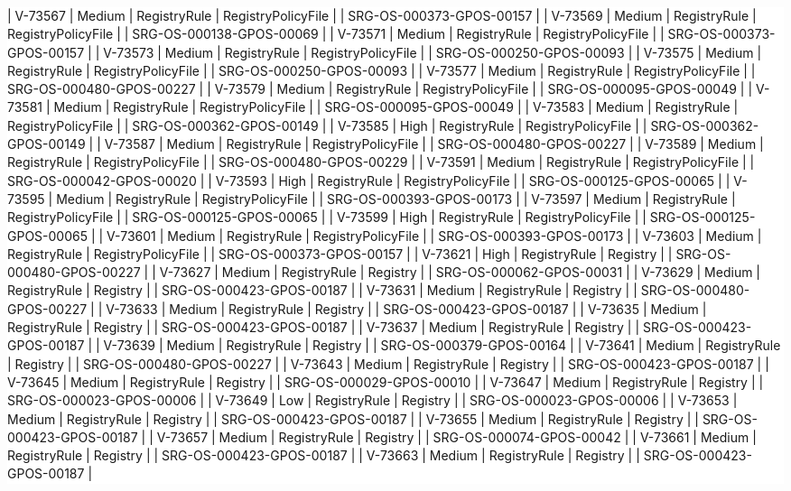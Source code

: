 | V-73567 | Medium | RegistryRule | RegistryPolicyFile |  | SRG-OS-000373-GPOS-00157 |
| V-73569 | Medium | RegistryRule | RegistryPolicyFile |  | SRG-OS-000138-GPOS-00069 |
| V-73571 | Medium | RegistryRule | RegistryPolicyFile |  | SRG-OS-000373-GPOS-00157 |
| V-73573 | Medium | RegistryRule | RegistryPolicyFile |  | SRG-OS-000250-GPOS-00093 |
| V-73575 | Medium | RegistryRule | RegistryPolicyFile |  | SRG-OS-000250-GPOS-00093 |
| V-73577 | Medium | RegistryRule | RegistryPolicyFile |  | SRG-OS-000480-GPOS-00227 |
| V-73579 | Medium | RegistryRule | RegistryPolicyFile |  | SRG-OS-000095-GPOS-00049 |
| V-73581 | Medium | RegistryRule | RegistryPolicyFile |  | SRG-OS-000095-GPOS-00049 |
| V-73583 | Medium | RegistryRule | RegistryPolicyFile |  | SRG-OS-000362-GPOS-00149 |
| V-73585 | High | RegistryRule | RegistryPolicyFile |  | SRG-OS-000362-GPOS-00149 |
| V-73587 | Medium | RegistryRule | RegistryPolicyFile |  | SRG-OS-000480-GPOS-00227 |
| V-73589 | Medium | RegistryRule | RegistryPolicyFile |  | SRG-OS-000480-GPOS-00229 |
| V-73591 | Medium | RegistryRule | RegistryPolicyFile |  | SRG-OS-000042-GPOS-00020 |
| V-73593 | High | RegistryRule | RegistryPolicyFile |  | SRG-OS-000125-GPOS-00065 |
| V-73595 | Medium | RegistryRule | RegistryPolicyFile |  | SRG-OS-000393-GPOS-00173 |
| V-73597 | Medium | RegistryRule | RegistryPolicyFile |  | SRG-OS-000125-GPOS-00065 |
| V-73599 | High | RegistryRule | RegistryPolicyFile |  | SRG-OS-000125-GPOS-00065 |
| V-73601 | Medium | RegistryRule | RegistryPolicyFile |  | SRG-OS-000393-GPOS-00173 |
| V-73603 | Medium | RegistryRule | RegistryPolicyFile |  | SRG-OS-000373-GPOS-00157 |
| V-73621 | High | RegistryRule | Registry |  | SRG-OS-000480-GPOS-00227 |
| V-73627 | Medium | RegistryRule | Registry |  | SRG-OS-000062-GPOS-00031 |
| V-73629 | Medium | RegistryRule | Registry |  | SRG-OS-000423-GPOS-00187 |
| V-73631 | Medium | RegistryRule | Registry |  | SRG-OS-000480-GPOS-00227 |
| V-73633 | Medium | RegistryRule | Registry |  | SRG-OS-000423-GPOS-00187 |
| V-73635 | Medium | RegistryRule | Registry |  | SRG-OS-000423-GPOS-00187 |
| V-73637 | Medium | RegistryRule | Registry |  | SRG-OS-000423-GPOS-00187 |
| V-73639 | Medium | RegistryRule | Registry |  | SRG-OS-000379-GPOS-00164 |
| V-73641 | Medium | RegistryRule | Registry |  | SRG-OS-000480-GPOS-00227 |
| V-73643 | Medium | RegistryRule | Registry |  | SRG-OS-000423-GPOS-00187 |
| V-73645 | Medium | RegistryRule | Registry |  | SRG-OS-000029-GPOS-00010 |
| V-73647 | Medium | RegistryRule | Registry |  | SRG-OS-000023-GPOS-00006 |
| V-73649 | Low | RegistryRule | Registry |  | SRG-OS-000023-GPOS-00006 |
| V-73653 | Medium | RegistryRule | Registry |  | SRG-OS-000423-GPOS-00187 |
| V-73655 | Medium | RegistryRule | Registry |  | SRG-OS-000423-GPOS-00187 |
| V-73657 | Medium | RegistryRule | Registry |  | SRG-OS-000074-GPOS-00042 |
| V-73661 | Medium | RegistryRule | Registry |  | SRG-OS-000423-GPOS-00187 |
| V-73663 | Medium | RegistryRule | Registry |  | SRG-OS-000423-GPOS-00187 |